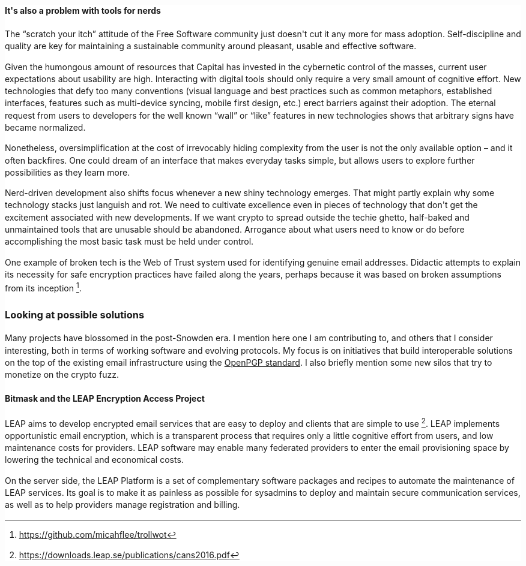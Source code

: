 #### It's also a problem with tools for nerds

The “scratch your itch” attitude of the Free Software community just doesn't
cut it any more for mass adoption.  Self-discipline and quality are key for
maintaining a sustainable community around pleasant, usable and effective
software.

Given the humongous amount of resources that Capital has invested in the
cybernetic control of the masses, current user expectations about usability
are high.  Interacting with digital tools should only require a very small
amount of cognitive effort.  New technologies that defy too many conventions
(visual language and best practices such as common metaphors, established
interfaces, features such as multi-device syncing, mobile first design, etc.)
erect barriers against their adoption.  The eternal request from users to
developers for the well known “wall” or “like” features in new technologies
shows that arbitrary signs have became normalized.

Nonetheless, oversimplification at the cost of irrevocably hiding complexity
from the user is not the only available option – and it often backfires.  One
could dream of an interface that makes everyday tasks simple, but allows users
to explore further possibilities as they learn more.

Nerd-driven development also shifts focus whenever a new shiny technology
emerges.  That might partly explain why some technology stacks just languish
and rot.  We need to cultivate excellence even in pieces of technology that
don't get the excitement associated with new developments.  If we want crypto
to spread outside the techie ghetto, half-baked and unmaintained tools that
are unusable should be abandoned.  Arrogance about what users need to know or
do before accomplishing the most basic task must be held under control.

One example of broken tech is the Web of Trust system used for identifying
genuine email addresses.  Didactic attempts to explain its necessity for safe
encryption practices have failed along the years, perhaps because it was based
on broken assumptions from its inception [^8].

### Looking at possible solutions

Many projects have blossomed in the post-Snowden era.  I mention here one I am
contributing to, and others that I consider interesting, both in terms of
working software and evolving protocols.  My focus is on initiatives that
build interoperable solutions on the top of the existing email infrastructure
using the [OpenPGP standard](http://openpgp.org/).  I also briefly mention
some new silos that try to monetize on the crypto fuzz.

#### Bitmask and the LEAP Encryption Access Project

LEAP aims to develop encrypted email services that are easy to deploy and
clients that are simple to use [^9].  LEAP implements opportunistic email
encryption, which is a transparent process that requires only a little
cognitive effort from users, and low maintenance costs for providers.  LEAP
software may enable many federated providers to enter the email provisioning
space by lowering the technical and economical costs.

On the server side, the LEAP Platform is a set of complementary software
packages and recipes to automate the maintenance of LEAP services.  Its goal
is to make it as painless as possible for sysadmins to deploy and maintain
secure communication services, as well as to help providers manage
registration and billing.


[^0]: There are several different properties that crytographic encryption solutions traditionally aspire to provide.  *Confidentiality* is obtained by encrypting messages, which in plain English means scrabbling them in order to avoid third parties (like a government, corporation or malicious person) to recover the content and read them.  *Authentication* is done by signing the content on one end and verifying the signatures on the other end to make sure that the message was really sent by the claimed author.  The way the encryption is done also allows to preserve content *integrity*, ensuring that no third party could change the message in transit.
[^1]: In the Cold War, the USA and its allies developed an elaborate series of export control regulations designed to prevent a wide range of Western technology from falling into the hands of others, particularly the Soviet bloc.  Export controls on encryption became a matter of public debate with the introduction of the personal computer.  Zimmermann’s PGP and its distribution on the internet in 1991 was considered the first major ‘individual level’ challenge to cryptography export controls, although ultimately, the popularization of e-commerce probably did play a much bigger role in the outcome.  https://en.wikipedia.org/wiki/Crypto_Wars
[^2]: When Snowden first tried to contact the Guardian journalist Glenn Greenwald, cryptography hackers and privacy activists collectively experienced a harsh reality check that punched our little Web of Bubble: no security is effective without usability.  If an NSA analyst is forced to craft awful videos in order to teach a journalist how to install a tool called gpg4win, downloaded from an ugly website, do some scary copy/pastes and other such delights [shown in the 12 minute video]:(http://www.dailymail.co.uk/embed/video/1094895.html), we can strongly conclude that the usability, and general state of email encryption is **terribly broken**.  So, more than ten years after the seminal article, we can affirm that sadly, [Johnny cannot yet encrypt]:(https://people.eecs.berkeley.edu/~tygar/papers/Why_Johnny_Cant_Encrypt/OReilly.pdf).
[^3]: In other words: the long death of Jabber/XMPP.  It’s frustrating how, over and over again, the fragmentation of an open ecosystem leads to centralized solutions.  One can understand Signal developer and crypto anarchist Moxie Marlinspike’s rants against federation only in terms of the desire of deploying updates to millions of users without waiting for the long tail and the distributed consensus to catch up.  In the mobile messaging world Signal is right now the best thing we have, but it still represents a failure of the technosocial processes that prevented the open federation of communication infrastructures from becoming a reality today.
[^4]: And with the phone, the policy of mandatory real-name registration.  This practice is enforced by telecommuncations companies on behalf of states that pass anti-anonymity laws.
[^5]: http://codev2.cc/download%2Bremix/Lessig-Codev2.pdf
[^6]: Projects like [Pond]:(https://github.com/agl/pond), [Retroshare]:(http://retroshare.us/) or [Secushare]:(http://secushare.org/) might be good insights into what a post-email secure, distributed standard might look like.  Note that the Pond author recommends using the Signal app for practical purposes until his own software is more polished and reviewed.
[^7]: See, for instance [The Value of Online Privacy]:(https://papers.ssrn.com/sol3/papers.cfm?abstract_id=2341311) and [What is Privacy Worth?]:(https://www.cmu.edu/dietrich/sds/docs/loewenstein/WhatPrivacyWorth.pdf)
[^8]: https://github.com/micahflee/trollwot
[^9]: https://downloads.leap.se/publications/cans2016.pdf
[^10]: https://mailpile.is
[^11]: https://tankredhase.com/2015/12/01/whiteout-post-mortem/index.html
[^12]: https://mailvelope.com
[^13]: https://roundcube.net/news/2016/05/22/roundcube-webmail-1.2.0-released
[^14]: https://github.com/OpenTechFund/secure-email